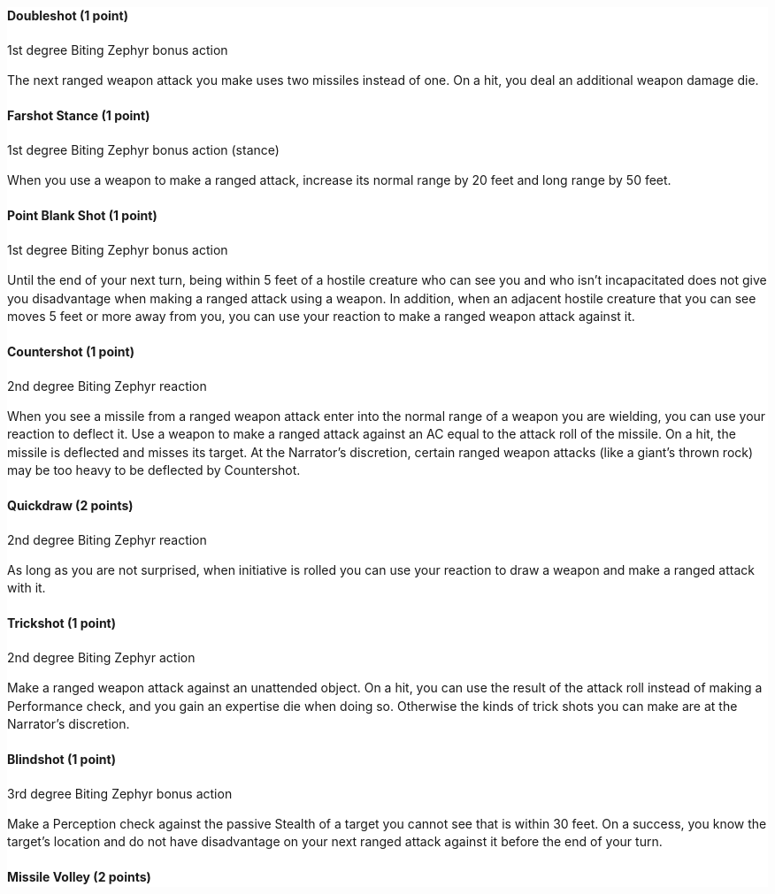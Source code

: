 #### Doubleshot (1 point)

1st degree Biting Zephyr bonus action

The next ranged weapon attack you make uses two missiles instead of one. On a hit, you deal an additional weapon damage die.

#### Farshot Stance (1 point)

1st degree Biting Zephyr bonus action (stance)

When you use a weapon to make a ranged attack, increase its normal range by 20 feet and long range by 50 feet.

#### Point Blank Shot (1 point)

1st degree Biting Zephyr bonus action

Until the end of your next turn, being within 5 feet of a hostile creature who can see you and who isn’t incapacitated does not give you disadvantage when making a ranged attack using a weapon. In addition, when an adjacent hostile creature that you can see moves 5 feet or more away from you, you can use your reaction to make a ranged weapon attack against it.

#### Countershot (1 point)

2nd degree Biting Zephyr reaction

When you see a missile from a ranged weapon attack enter into the normal range of a weapon you are wielding, you can use your reaction to deflect it. Use a weapon to make a ranged attack against an AC equal to the attack roll of the missile. On a hit, the missile is deflected and misses its target. At the Narrator’s discretion, certain ranged weapon attacks (like a giant’s thrown rock) may be too heavy to be deflected by Countershot.

#### Quickdraw (2 points)

2nd degree Biting Zephyr reaction

As long as you are not surprised, when initiative is rolled you can use your reaction to draw a weapon and make a ranged attack with it.

#### Trickshot (1 point)

2nd degree Biting Zephyr action

Make a ranged weapon attack against an unattended object. On a hit, you can use the result of the attack roll instead of making a Performance check, and you gain an expertise die when doing so. Otherwise the kinds of trick shots you can make are at the Narrator’s discretion.

#### Blindshot (1 point)

3rd degree Biting Zephyr bonus action

Make a Perception check against the passive Stealth of a target you cannot see that is within 30 feet. On a success, you know the target’s location and do not have disadvantage on your next ranged attack against it before the end of your turn.

#### Missile Volley (2 points)
